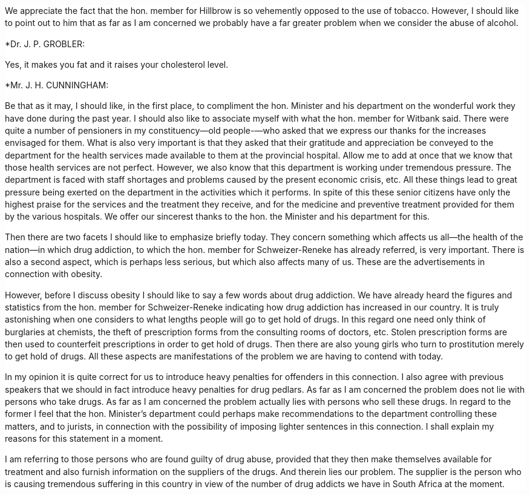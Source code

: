 <p>We appreciate the fact that the hon. member for Hillbrow is so vehemently opposed to the use of tobacco. However, I should like to point out to him that as far as I am concerned we probably have a far greater problem when we consider the abuse of alcohol.</p>

</speech>

<speech by="#grobler">

<from>*Dr. <person refersTo="hansard_za">J. P. GROBLER</person>:</from>

<p>Yes, it makes you fat and it raises your cholesterol level.</p>

</speech>

<speech by="#cunningham">

<from>*Mr. <person refersTo="hansard_za">J. H. CUNNINGHAM</person>:</from>

<p>Be that as it may, I should like, in the first place, to compliment the hon. Minister and his department on the wonderful work they have done during the past year. I should also like to associate myself with what the hon. member for Witbank said. There were quite a number of pensioners in my constituency&#x2014;old people-&#x2014;who asked that we express our thanks for the increases envisaged for them. What is also very important is that they asked that their gratitude and appreciation be conveyed to the department for the health services made available to them at the provincial hospital. Allow me to add at once that we know that those health services are not perfect. However, we also know that this department is working under tremendous pressure. The department is faced with staff shortages and problems caused by the present economic crisis, etc. All these things lead to great pressure being exerted on the department in the activities which it performs. In spite of this these senior citizens have only the highest praise for the services and the treatment they receive, and for the medicine and preventive treatment provided for them by the various hospitals. We offer our sincerest thanks to the hon. the Minister and his department for this.</p>

<p>Then there are two facets I should like to emphasize briefly today. They concern something which affects us all&#x2014;the health of the nation&#x2014;in which drug addiction, to which the hon. member for Schweizer-Reneke has already referred, is very important. There is also a second aspect, which is perhaps less serious, but which also affects many of us. These are the advertisements in connection with obesity.</p>

<p>However, before I discuss obesity I should like to say a few words about drug addiction. We have already heard the figures and statistics from the hon. member for Schweizer-Reneke indicating how drug addiction has increased in our country. It is truly astonishing when one considers to what lengths people will go to get hold of drugs. In this regard one need only think of burglaries at chemists, the theft of prescription forms from the consulting rooms of doctors, etc. Stolen prescription forms are then used to counterfeit prescriptions in order to get hold of drugs. Then there are also young girls who turn to prostitution merely to get hold of drugs. All these aspects are manifestations of the problem we are having to contend with today.</p>

<p>In my opinion it is quite correct for us to introduce heavy penalties for offenders in this connection. I also agree with previous speakers that we should in fact introduce heavy penalties for drug pedlars. As far as I am concerned the problem does not lie with persons who take drugs. As far as I am concerned the problem actually lies with persons who sell these drugs. In regard to the former I feel that the hon. Minister&#x2019;s department could perhaps make recommendations to the department controlling these matters, and to jurists, in connection with the possibility of imposing lighter sentences in this connection. I shall explain my reasons for this statement in a moment.</p>

<p>I am referring to those persons who are found guilty of drug abuse, provided that they then make themselves available for treatment and also furnish information on the suppliers of the drugs. And therein lies our problem. The supplier is the person who is causing tremendous suffering in this country in view of the number of drug addicts we have in South Africa at the moment.</p>
